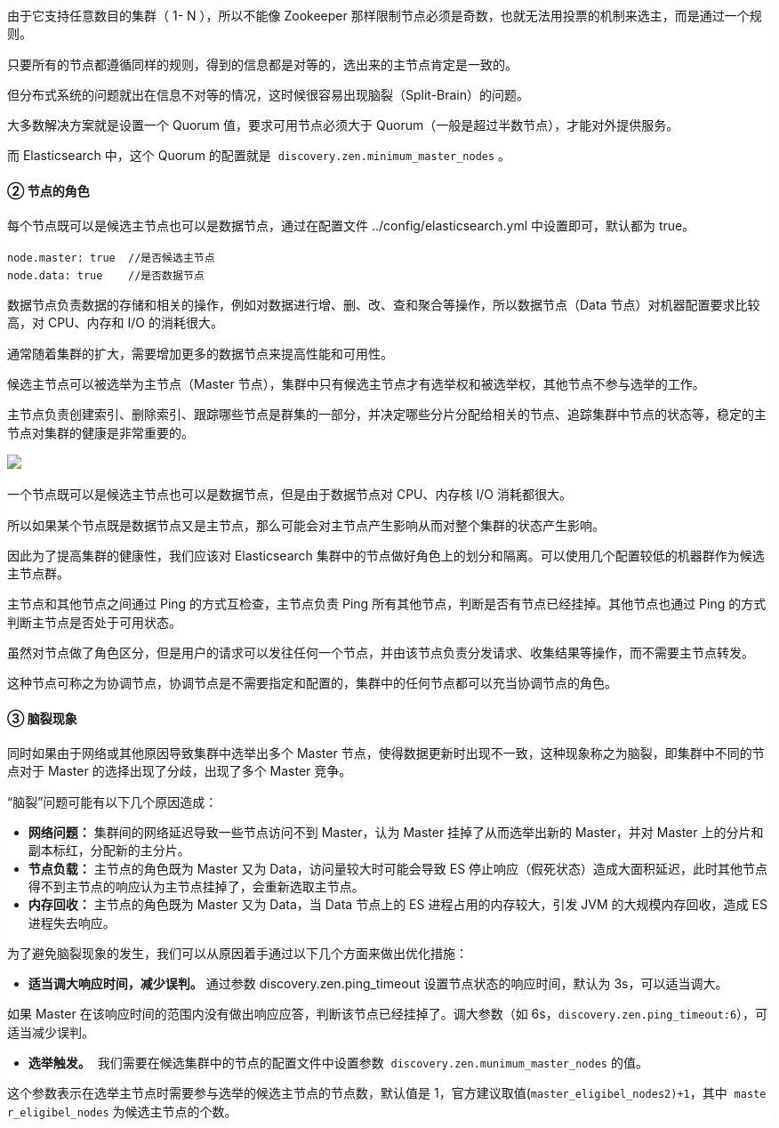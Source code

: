 由于它支持任意数目的集群（ 1- N ），所以不能像 Zookeeper 那样限制节点必须是奇数，也就无法用投票的机制来选主，而是通过一个规则。

只要所有的节点都遵循同样的规则，得到的信息都是对等的，选出来的主节点肯定是一致的。

但分布式系统的问题就出在信息不对等的情况，这时候很容易出现脑裂（Split-Brain）的问题。

大多数解决方案就是设置一个 Quorum 值，要求可用节点必须大于 Quorum（一般是超过半数节点），才能对外提供服务。

而 Elasticsearch 中，这个 Quorum 的配置就是  `discovery.zen.minimum_master_nodes` 。

#### ② 节点的角色

每个节点既可以是候选主节点也可以是数据节点，通过在配置文件 ../config/elasticsearch.yml 中设置即可，默认都为 true。

```
node.master: true  //是否候选主节点  
node.data: true    //是否数据节点  
```

数据节点负责数据的存储和相关的操作，例如对数据进行增、删、改、查和聚合等操作，所以数据节点（Data 节点）对机器配置要求比较高，对 CPU、内存和 I/O 的消耗很大。

通常随着集群的扩大，需要增加更多的数据节点来提高性能和可用性。

候选主节点可以被选举为主节点（Master 节点），集群中只有候选主节点才有选举权和被选举权，其他节点不参与选举的工作。

主节点负责创建索引、删除索引、跟踪哪些节点是群集的一部分，并决定哪些分片分配给相关的节点、追踪集群中节点的状态等，稳定的主节点对集群的健康是非常重要的。

![](http://cdn.tobebetterjavaer.com/tobebetterjavaer/images/nice-article/weixin-wzxxctes-5b5da0d3-4763-4b82-9c1b-62c9eb2fa481.jpg)

一个节点既可以是候选主节点也可以是数据节点，但是由于数据节点对 CPU、内存核 I/O 消耗都很大。

所以如果某个节点既是数据节点又是主节点，那么可能会对主节点产生影响从而对整个集群的状态产生影响。

因此为了提高集群的健康性，我们应该对 Elasticsearch 集群中的节点做好角色上的划分和隔离。可以使用几个配置较低的机器群作为候选主节点群。

主节点和其他节点之间通过 Ping 的方式互检查，主节点负责 Ping 所有其他节点，判断是否有节点已经挂掉。其他节点也通过 Ping 的方式判断主节点是否处于可用状态。

虽然对节点做了角色区分，但是用户的请求可以发往任何一个节点，并由该节点负责分发请求、收集结果等操作，而不需要主节点转发。

这种节点可称之为协调节点，协调节点是不需要指定和配置的，集群中的任何节点都可以充当协调节点的角色。

#### ③ 脑裂现象

同时如果由于网络或其他原因导致集群中选举出多个 Master 节点，使得数据更新时出现不一致，这种现象称之为脑裂，即集群中不同的节点对于 Master 的选择出现了分歧，出现了多个 Master 竞争。

“脑裂”问题可能有以下几个原因造成：

- **网络问题：** 集群间的网络延迟导致一些节点访问不到 Master，认为 Master 挂掉了从而选举出新的 Master，并对 Master 上的分片和副本标红，分配新的主分片。
- **节点负载：** 主节点的角色既为 Master 又为 Data，访问量较大时可能会导致 ES 停止响应（假死状态）造成大面积延迟，此时其他节点得不到主节点的响应认为主节点挂掉了，会重新选取主节点。
- **内存回收：** 主节点的角色既为 Master 又为 Data，当 Data 节点上的 ES 进程占用的内存较大，引发 JVM 的大规模内存回收，造成 ES 进程失去响应。

为了避免脑裂现象的发生，我们可以从原因着手通过以下几个方面来做出优化措施：

- **适当调大响应时间，减少误判。** 通过参数 discovery.zen.ping_timeout 设置节点状态的响应时间，默认为 3s，可以适当调大。

如果 Master 在该响应时间的范围内没有做出响应应答，判断该节点已经挂掉了。调大参数（如 6s，`discovery.zen.ping_timeout:6`），可适当减少误判。

- **选举触发。**  我们需要在候选集群中的节点的配置文件中设置参数  `discovery.zen.munimum_master_nodes` 的值。

这个参数表示在选举主节点时需要参与选举的候选主节点的节点数，默认值是 1，官方建议取值(`master_eligibel_nodes2)+1`，其中  `master_eligibel_nodes` 为候选主节点的个数。
